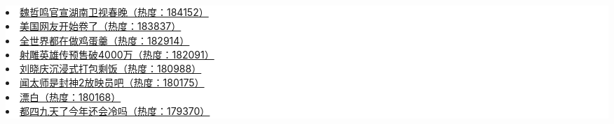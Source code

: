 <li>
<a href="https://s.weibo.com/weibo?q=%23%E9%AD%8F%E5%93%B2%E9%B8%A3%E5%AE%98%E5%AE%A3%E6%B9%96%E5%8D%97%E5%8D%AB%E8%A7%86%E6%98%A5%E6%99%9A%23" target="weibo">
魏哲鸣官宣湖南卫视春晚（热度：184152）
</a>
</li>

<li>
<a href="https://s.weibo.com/weibo?q=%23%E7%BE%8E%E5%9B%BD%E7%BD%91%E5%8F%8B%E5%BC%80%E5%A7%8B%E5%8D%B7%E4%BA%86%23" target="weibo">
美国网友开始卷了（热度：183837）
</a>
</li>

<li>
<a href="https://s.weibo.com/weibo?q=%23%E5%85%A8%E4%B8%96%E7%95%8C%E9%83%BD%E5%9C%A8%E5%81%9A%E9%B8%A1%E8%9B%8B%E7%BE%B9%23" target="weibo">
全世界都在做鸡蛋羹（热度：182914）
</a>
</li>

<li>
<a href="https://s.weibo.com/weibo?q=%23%E5%B0%84%E9%9B%95%E8%8B%B1%E9%9B%84%E4%BC%A0%E9%A2%84%E5%94%AE%E7%A0%B44000%E4%B8%87%23" target="weibo">
射雕英雄传预售破4000万（热度：182091）
</a>
</li>

<li>
<a href="https://s.weibo.com/weibo?q=%23%E5%88%98%E6%99%93%E5%BA%86%E6%B2%89%E6%B5%B8%E5%BC%8F%E6%89%93%E5%8C%85%E5%89%A9%E9%A5%AD%23" target="weibo">
刘晓庆沉浸式打包剩饭（热度：180988）
</a>
</li>

<li>
<a href="https://s.weibo.com/weibo?q=%23%E9%97%BB%E5%A4%AA%E5%B8%88%E6%98%AF%E5%B0%81%E7%A5%9E2%E6%94%BE%E6%98%A0%E5%91%98%E5%90%A7%23" target="weibo">
闻太师是封神2放映员吧（热度：180175）
</a>
</li>

<li>
<a href="https://s.weibo.com/weibo?q=%23%E6%BC%82%E7%99%BD%23" target="weibo">
漂白（热度：180168）
</a>
</li>

<li>
<a href="https://s.weibo.com/weibo?q=%23%E9%83%BD%E5%9B%9B%E4%B9%9D%E5%A4%A9%E4%BA%86%E4%BB%8A%E5%B9%B4%E8%BF%98%E4%BC%9A%E5%86%B7%E5%90%97%23" target="weibo">
都四九天了今年还会冷吗（热度：179370）
</a>
</li>
